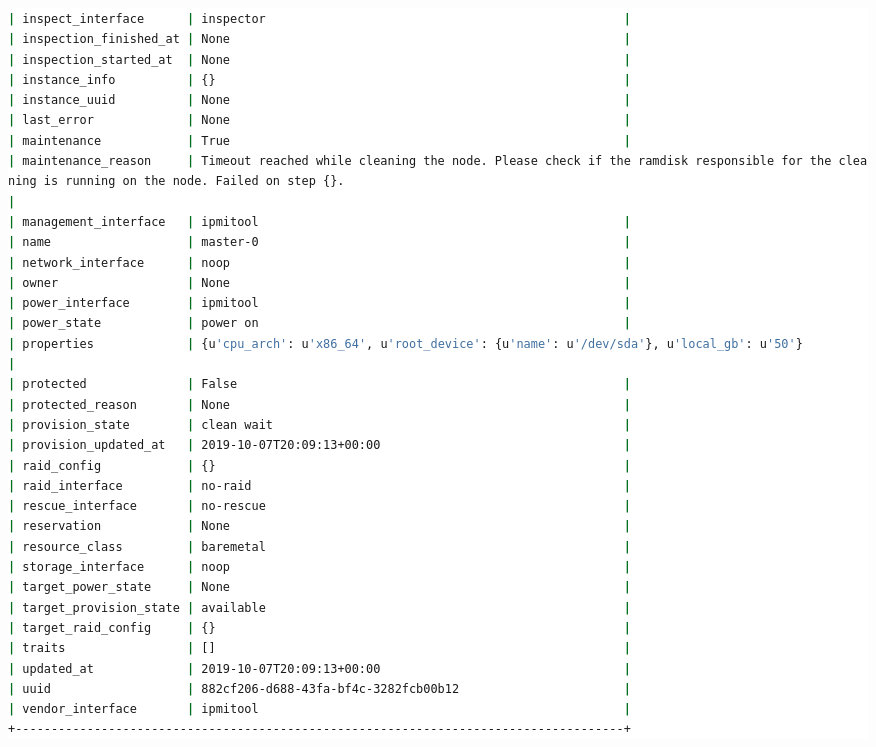 ```sh
| inspect_interface      | inspector                                                  |
| inspection_finished_at | None                                                       |
| inspection_started_at  | None                                                       |
| instance_info          | {}                                                         |
| instance_uuid          | None                                                       |
| last_error             | None                                                       |
| maintenance            | True                                                       |
| maintenance_reason     | Timeout reached while cleaning the node. Please check if the ramdisk responsible for the cleaning is running on the node. Failed on step {}.                                                                                                                                |
| management_interface   | ipmitool                                                   |
| name                   | master-0                                                   |
| network_interface      | noop                                                       |
| owner                  | None                                                       |
| power_interface        | ipmitool                                                   |
| power_state            | power on                                                   |
| properties             | {u'cpu_arch': u'x86_64', u'root_device': {u'name': u'/dev/sda'}, u'local_gb': u'50'}                                                                                                                                                                                        |
| protected              | False                                                      |
| protected_reason       | None                                                       |
| provision_state        | clean wait                                                 |
| provision_updated_at   | 2019-10-07T20:09:13+00:00                                  |
| raid_config            | {}                                                         |
| raid_interface         | no-raid                                                    |
| rescue_interface       | no-rescue                                                  |
| reservation            | None                                                       |
| resource_class         | baremetal                                                  |
| storage_interface      | noop                                                       |
| target_power_state     | None                                                       |
| target_provision_state | available                                                  |
| target_raid_config     | {}                                                         |
| traits                 | []                                                         |
| updated_at             | 2019-10-07T20:09:13+00:00                                  |
| uuid                   | 882cf206-d688-43fa-bf4c-3282fcb00b12                       |
| vendor_interface       | ipmitool                                                   |
+-------------------------------------------------------------------------------------+
```
